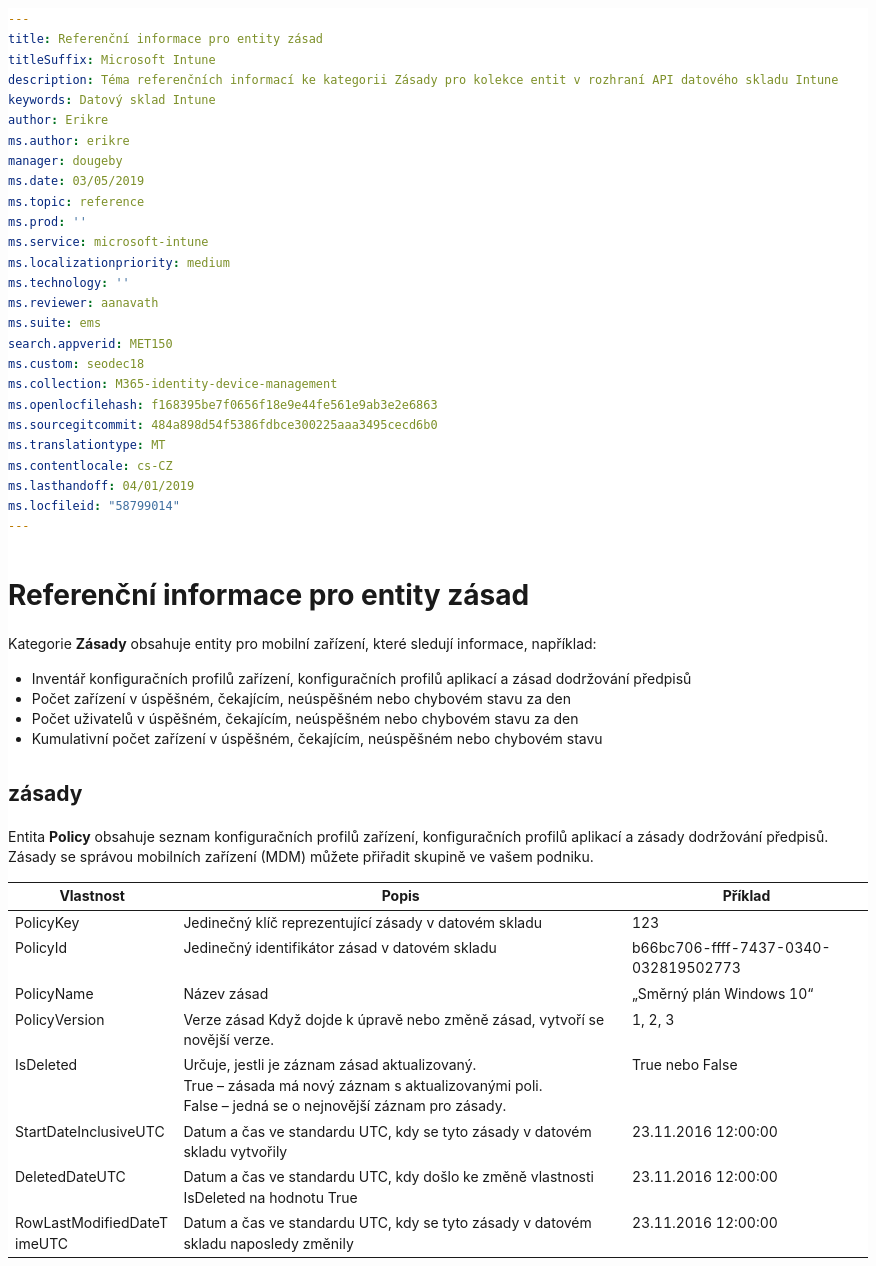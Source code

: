```yaml
---
title: Referenční informace pro entity zásad
titleSuffix: Microsoft Intune
description: Téma referenčních informací ke kategorii Zásady pro kolekce entit v rozhraní API datového skladu Intune
keywords: Datový sklad Intune
author: Erikre
ms.author: erikre
manager: dougeby
ms.date: 03/05/2019
ms.topic: reference
ms.prod: ''
ms.service: microsoft-intune
ms.localizationpriority: medium
ms.technology: ''
ms.reviewer: aanavath
ms.suite: ems
search.appverid: MET150
ms.custom: seodec18
ms.collection: M365-identity-device-management
ms.openlocfilehash: f168395be7f0656f18e9e44fe561e9ab3e2e6863
ms.sourcegitcommit: 484a898d54f5386fdbce300225aaa3495cecd6b0
ms.translationtype: MT
ms.contentlocale: cs-CZ
ms.lasthandoff: 04/01/2019
ms.locfileid: "58799014"
---
```

# <a name="reference-for-policy-entities"></a>Referenční informace pro entity zásad

Kategorie **Zásady** obsahuje entity pro mobilní zařízení, které sledují informace, například:

  -  Inventář konfiguračních profilů zařízení, konfiguračních profilů aplikací a zásad dodržování předpisů  
  -  Počet zařízení v úspěšném, čekajícím, neúspěšném nebo chybovém stavu za den  
  -  Počet uživatelů v úspěšném, čekajícím, neúspěšném nebo chybovém stavu za den  
  -  Kumulativní počet zařízení v úspěšném, čekajícím, neúspěšném nebo chybovém stavu  

## <a name="policy"></a>zásady

Entita **Policy** obsahuje seznam konfiguračních profilů zařízení, konfiguračních profilů aplikací a zásady dodržování předpisů. Zásady se správou mobilních zařízení (MDM) můžete přiřadit skupině ve vašem podniku.

| Vlastnost  | Popis | Příklad |
|---------|------------|--------|
| PolicyKey |Jedinečný klíč reprezentující zásady v datovém skladu |123 |
| PolicyId |Jedinečný identifikátor zásad v datovém skladu |b66bc706-ffff-7437-0340-032819502773 |
| PolicyName |Název zásad |„Směrný plán Windows 10“ |
| PolicyVersion |Verze zásad Když dojde k úpravě nebo změně zásad, vytvoří se novější verze. |1, 2, 3 |
| IsDeleted |Určuje, jestli je záznam zásad aktualizovaný.  <br>True – zásada má nový záznam s aktualizovanými poli. <br>False – jedná se o nejnovější záznam pro zásady. |True nebo False |
| StartDateInclusiveUTC |Datum a čas ve standardu UTC, kdy se tyto zásady v datovém skladu vytvořily |23.11.2016 12:00:00 |
| DeletedDateUTC |Datum a čas ve standardu UTC, kdy došlo ke změně vlastnosti IsDeleted na hodnotu True |23.11.2016 12:00:00 |
| RowLastModifiedDateTimeUTC |Datum a čas ve standardu UTC, kdy se tyto zásady v datovém skladu naposledy změnily |23.11.2016 12:00:00 |
